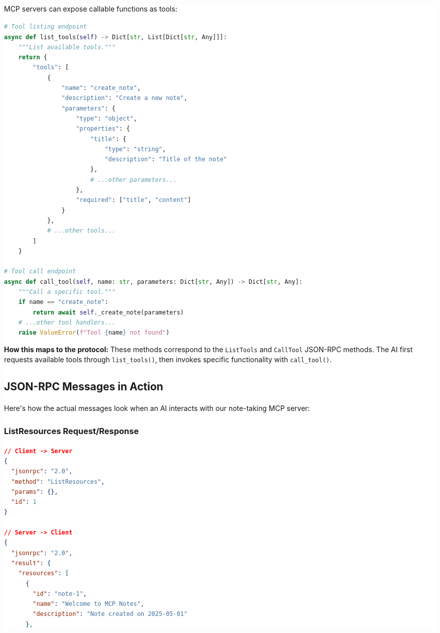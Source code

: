 MCP servers can expose callable functions as tools:

```python
# Tool listing endpoint
async def list_tools(self) -> Dict[str, List[Dict[str, Any]]]:
    """List available tools."""
    return {
        "tools": [
            {
                "name": "create_note",
                "description": "Create a new note",
                "parameters": {
                    "type": "object",
                    "properties": {
                        "title": {
                            "type": "string",
                            "description": "Title of the note"
                        },
                        # ...other parameters...
                    },
                    "required": ["title", "content"]
                }
            },
            # ...other tools...
        ]
    }

# Tool call endpoint
async def call_tool(self, name: str, parameters: Dict[str, Any]) -> Dict[str, Any]:
    """Call a specific tool."""
    if name == "create_note":
        return await self._create_note(parameters)
    # ...other tool handlers...
    raise ValueError(f"Tool {name} not found")
```

**How this maps to the protocol:** These methods correspond to the `ListTools` and `CallTool` JSON-RPC methods. The AI first requests available tools through `list_tools()`, then invokes specific functionality with `call_tool()`.

## JSON-RPC Messages in Action

Here's how the actual messages look when an AI interacts with our note-taking MCP server:

### ListResources Request/Response

```json
// Client -> Server
{
  "jsonrpc": "2.0",
  "method": "ListResources",
  "params": {},
  "id": 1
}

// Server -> Client
{
  "jsonrpc": "2.0",
  "result": {
    "resources": [
      {
        "id": "note-1",
        "name": "Welcome to MCP Notes",
        "description": "Note created on 2025-05-01"
      },
```